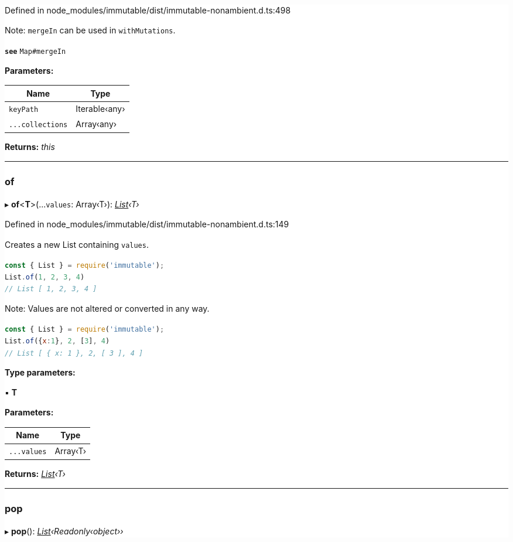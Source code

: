 Defined in node_modules/immutable/dist/immutable-nonambient.d.ts:498

Note: `mergeIn` can be used in `withMutations`.

**`see`** `Map#mergeIn`

**Parameters:**

Name | Type |
------ | ------ |
`keyPath` | Iterable‹any› |
`...collections` | Array‹any› |

**Returns:** *this*

___

###  of

▸ **of**<**T**>(...`values`: Array‹T›): *[List](_routes_experiment_dashboard_cagesessiontable_.cagesessiondata.md#list)‹T›*

Defined in node_modules/immutable/dist/immutable-nonambient.d.ts:149

Creates a new List containing `values`.


```js
const { List } = require('immutable');
List.of(1, 2, 3, 4)
// List [ 1, 2, 3, 4 ]
```

Note: Values are not altered or converted in any way.


```js
const { List } = require('immutable');
List.of({x:1}, 2, [3], 4)
// List [ { x: 1 }, 2, [ 3 ], 4 ]
```

**Type parameters:**

▪ **T**

**Parameters:**

Name | Type |
------ | ------ |
`...values` | Array‹T› |

**Returns:** *[List](_routes_experiment_dashboard_cagesessiontable_.cagesessiondata.md#list)‹T›*

___

###  pop

▸ **pop**(): *[List](_routes_experiment_dashboard_cagesessiontable_.cagesessiondata.md#list)‹Readonly‹object››*
